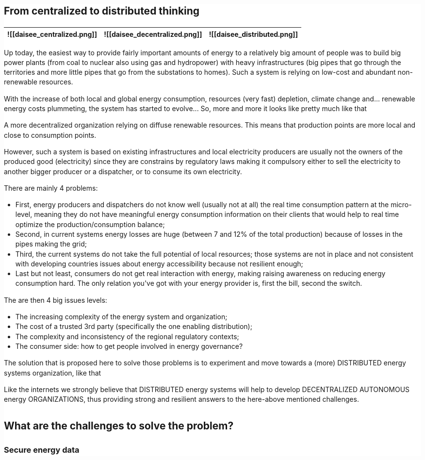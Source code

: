 ## From centralized to distributed thinking

|![[daisee_centralized.png]]|![[daisee_decentralized.png]]|![[daisee_distributed.png]]|
| --- | --- |---|


Up today, the easiest way to provide fairly important amounts of energy to a relatively big amount of people was to build big power plants \(from coal to nuclear also using gas and hydropower\) with heavy infrastructures \(big pipes that go through the territories and more little pipes that go from the substations to homes\). Such a system is relying on low-cost and abundant non-renewable resources.

With the increase of both local and global energy consumption, resources \(very fast\) depletion, climate change and... renewable energy costs plummeting, the system has started to evolve... So, more and more it looks like pretty much like that

A more decentralized organization relying on diffuse renewable resources. This means that production points are more local and close to consumption points.

However, such a system is based on existing infrastructures and local electricity producers are usually not the owners of the produced good \(electricity\) since they are constrains by regulatory laws making it compulsory either to sell the electricity to another bigger producer or a dispatcher, or to consume its own electricity.

There are mainly 4 problems:

* First, energy producers and dispatchers do not know well \(usually not at all\) the real time consumption pattern at the micro-level, meaning they do not have meaningful energy consumption information on their clients that would help to real time optimize the production/consumption balance;
* Second, in current systems energy losses are huge \(between 7 and 12% of the total production\) because of losses in the pipes making the grid;
* Third, the current systems do not take the full potential of local resources; those systems are not in place and not consistent with developing countries issues about energy accessibility because not resilient enough;
* Last but not least, consumers do not get real interaction with energy, making raising awareness on reducing energy consumption hard. The only relation you've got with your energy provider is, first the bill, second the switch.

The are then 4 big issues levels:

* The increasing complexity of the energy system and organization;
* The cost of a trusted 3rd party \(specifically the one enabling distribution\);
* The complexity and inconsistency of the regional regulatory contexts;
* The consumer side: how to get people involved in energy governance?

The solution that is proposed here to solve those problems is to experiment and move towards a \(more\) DISTRIBUTED energy systems organization, like that

Like the internets we strongly believe that DISTRIBUTED energy systems will help to develop DECENTRALIZED AUTONOMOUS energy ORGANIZATIONS, thus providing strong and resilient answers to the here-above mentioned challenges.

## What are the challenges to solve the problem?

### Secure energy data
